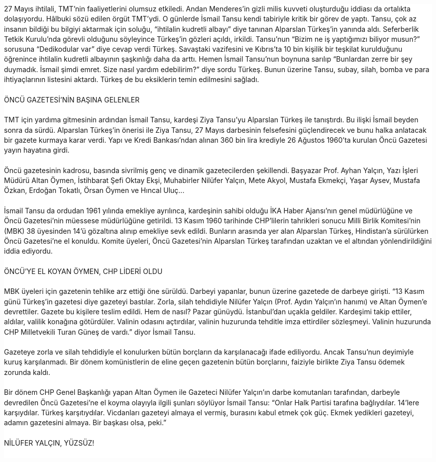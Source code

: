    27 Mayıs ihtilali, TMT’nin faaliyetlerini olumsuz etkiledi. Andan Menderes’in gizli milis kuvveti oluşturduğu iddiası da ortalıkta dolaşıyordu. Hâlbuki sözü edilen örgüt TMT’ydi. O günlerde İsmail Tansu kendi tabiriyle kritik bir görev de yaptı. Tansu, çok az insanın bildiği bu bilgiyi aktarmak için soluğu, “ihtilalin kudretli albayı” diye tanınan Alparslan Türkeş’in yanında aldı. Seferberlik Tetkik Kurulu’nda görevli olduğunu söyleyince Türkeş’in gözleri açıldı, irkildi. Tansu’nun “Bizim ne iş yaptığımızı biliyor musun?” sorusuna “Dedikodular var” diye cevap verdi Türkeş. Savaştaki vazifesini ve Kıbrıs’ta 10 bin kişilik bir teşkilat kurulduğunu öğrenince ihtilalin kudretli albayının şaşkınlığı daha da arttı. Hemen İsmail Tansu’nun boynuna sarılıp “Bunlardan zerre bir şey duymadık. İsmail şimdi emret. Size nasıl yardım edebilirim?” diye sordu Türkeş. Bunun üzerine Tansu, subay, silah, bomba ve para ihtiyaçlarının listesini aktardı. Türkeş de bu eksiklerin temin edilmesini sağladı.
   <br/>
   <br/>
   ÖNCÜ GAZETESİ’NİN BAŞINA GELENLER
   <br/>
   <br/>
   TMT için yardıma gitmesinin ardından İsmail Tansu, kardeşi Ziya Tansu’yu Alparslan Türkeş ile tanıştırdı. Bu ilişki İsmail beyden sonra da sürdü. Alparslan Türkeş’in önerisi ile Ziya Tansu, 27 Mayıs darbesinin felsefesini güçlendirecek ve bunu halka anlatacak bir gazete kurmaya karar verdi. Yapı ve Kredi Bankası’ndan alınan 360 bin lira krediyle 26 Ağustos 1960’ta kurulan Öncü Gazetesi yayın hayatına girdi.
   <br/>
   <br/>
   Öncü gazetesinin kadrosu, basında sivrilmiş genç ve dinamik gazetecilerden şekillendi. Başyazar Prof. Ayhan Yalçın, Yazı İşleri Müdürü Altan Öymen, İstihbarat Şefi Oktay Ekşi, Muhabirler Nilüfer Yalçın, Mete Akyol, Mustafa Ekmekçi, Yaşar Aysev, Mustafa Özkan, Erdoğan Tokatlı, Örsan Öymen ve Hıncal Uluç...
   <br/>
   <br/>
   İsmail Tansu da ordudan 1961 yılında emekliye ayrılınca, kardeşinin sahibi olduğu İKA Haber Ajansı’nın genel müdürlüğüne ve Öncü Gazetesi’nin müessese müdürlüğüne getirildi. 13 Kasım 1960 tarihinde CHP’lilerin tahrikleri sonucu Milli Birlik Komitesi’nin (MBK) 38 üyesinden 14’ü gözaltına alınıp emekliye sevk edildi. Bunların arasında yer alan Alparslan Türkeş, Hindistan’a sürülürken Öncü Gazetesi’ne el konuldu. Komite üyeleri, Öncü Gazetesi’nin Alparslan Türkeş tarafından uzaktan ve el altından yönlendirildiğini iddia ediyordu.
   <br/>
   <br/>
   ÖNCÜ’YE EL KOYAN ÖYMEN, CHP LİDERİ OLDU
   <br/>
   <br/>
   MBK üyeleri için gazetenin tehlike arz ettiği öne sürüldü. Darbeyi yapanlar,  bunun üzerine gazetede de darbeye girişti. “13 Kasım günü Türkeş’in gazetesi diye gazeteyi bastılar. Zorla, silah tehdidiyle Nilüfer Yalçın (Prof. Aydın Yalçın’ın hanımı) ve Altan Öymen’e devrettiler. Gazete bu kişilere teslim edildi. Hem de nasıl? Pazar günüydü. İstanbul’dan uçakla geldiler. Kardeşimi takip ettiler, aldılar, valilik konağına götürdüler. Valinin odasını açtırdılar, valinin huzurunda tehditle imza ettirdiler sözleşmeyi. Valinin huzurunda CHP Milletvekili Turan Güneş de vardı.” diyor İsmail Tansu.
   <br/>
   <br/>
   Gazeteye zorla ve silah tehdidiyle el konulurken bütün borçların da karşılanacağı ifade ediliyordu. Ancak Tansu’nun deyimiyle kuruş karşılanmadı. Bir dönem komünistlerin de eline geçen gazetenin bütün borçlarını, faiziyle birlikte Ziya Tansu ödemek zorunda kaldı.
   <br/>
   <br/>
   Bir dönem CHP Genel Başkanlığı yapan Altan Öymen ile Gazeteci Nilüfer Yalçın’ın darbe komutanları tarafından, darbeyle devredilen Öncü Gazetesi’ne el koyma olayıyla ilgili şunları söylüyor İsmail Tansu: “Onlar Halk Partisi tarafına bağlıydılar. 14’lere karşıydılar. Türkeş karşıtıydılar. Vicdanları gazeteyi almaya el vermiş, burasını kabul etmek çok güç. Ekmek yedikleri gazeteyi, adamın gazetesini almaya. Bir başkası olsa, peki.”
   <br/>
   <br/>
   NİLÜFER YALÇIN, YÜZSÜZ!
   <br/>
   <br/>